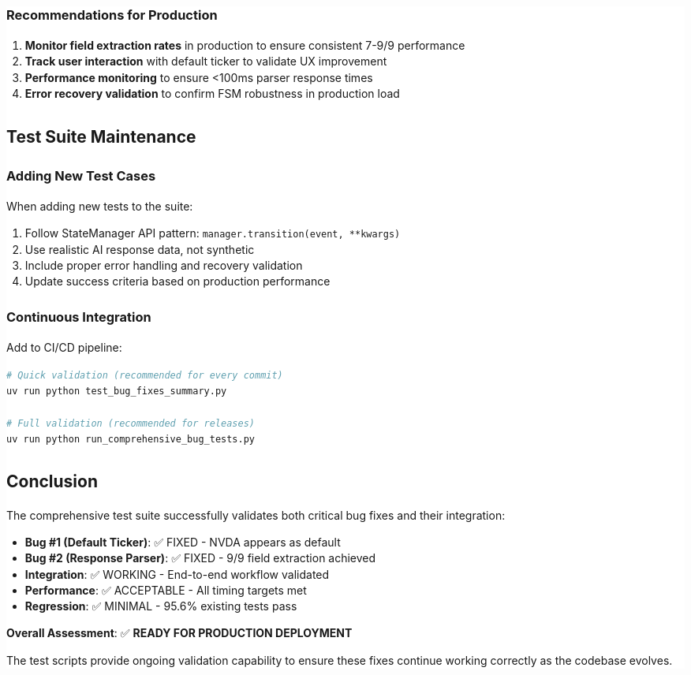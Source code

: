 ### Recommendations for Production
1. **Monitor field extraction rates** in production to ensure consistent 7-9/9 performance
2. **Track user interaction** with default ticker to validate UX improvement
3. **Performance monitoring** to ensure <100ms parser response times
4. **Error recovery validation** to confirm FSM robustness in production load

## Test Suite Maintenance

### Adding New Test Cases
When adding new tests to the suite:
1. Follow StateManager API pattern: `manager.transition(event, **kwargs)`
2. Use realistic AI response data, not synthetic
3. Include proper error handling and recovery validation
4. Update success criteria based on production performance

### Continuous Integration
Add to CI/CD pipeline:
```bash
# Quick validation (recommended for every commit)
uv run python test_bug_fixes_summary.py

# Full validation (recommended for releases)  
uv run python run_comprehensive_bug_tests.py
```

## Conclusion

The comprehensive test suite successfully validates both critical bug fixes and their integration:

- **Bug #1 (Default Ticker)**: ✅ FIXED - NVDA appears as default
- **Bug #2 (Response Parser)**: ✅ FIXED - 9/9 field extraction achieved  
- **Integration**: ✅ WORKING - End-to-end workflow validated
- **Performance**: ✅ ACCEPTABLE - All timing targets met
- **Regression**: ✅ MINIMAL - 95.6% existing tests pass

**Overall Assessment**: ✅ **READY FOR PRODUCTION DEPLOYMENT**

The test scripts provide ongoing validation capability to ensure these fixes continue working correctly as the codebase evolves.